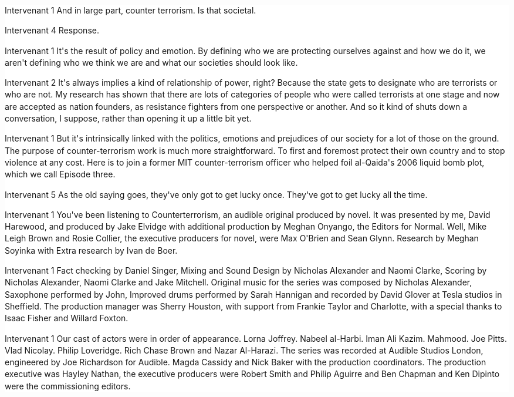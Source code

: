 Intervenant 1
And in large part, counter terrorism. Is that societal.

Intervenant 4
Response.

Intervenant 1
It's the result of policy and emotion. By defining who we are protecting ourselves against and how we do it, we aren't defining who we think we are and what our societies should look like.

Intervenant 2
It's always implies a kind of relationship of power, right? Because the state gets to designate who are terrorists or who are not. My research has shown that there are lots of categories of people who were called terrorists at one stage and now are accepted as nation founders, as resistance fighters from one perspective or another. And so it kind of shuts down a conversation, I suppose, rather than opening it up a little bit yet.

Intervenant 1
But it's intrinsically linked with the politics, emotions and prejudices of our society for a lot of those on the ground. The purpose of counter-terrorism work is much more straightforward. To first and foremost protect their own country and to stop violence at any cost. Here is to join a former MIT counter-terrorism officer who helped foil al-Qaida's 2006 liquid bomb plot, which we call Episode three.

Intervenant 5
As the old saying goes, they've only got to get lucky once. They've got to get lucky all the time.

Intervenant 1
You've been listening to Counterterrorism, an audible original produced by novel. It was presented by me, David Harewood, and produced by Jake Elvidge with additional production by Meghan Onyango, the Editors for Normal. Well, Mike Leigh Brown and Rosie Collier, the executive producers for novel, were Max O'Brien and Sean Glynn. Research by Meghan Soyinka with Extra research by Ivan de Boer.

Intervenant 1
Fact checking by Daniel Singer, Mixing and Sound Design by Nicholas Alexander and Naomi Clarke, Scoring by Nicholas Alexander, Naomi Clarke and Jake Mitchell. Original music for the series was composed by Nicholas Alexander, Saxophone performed by John, Improved drums performed by Sarah Hannigan and recorded by David Glover at Tesla studios in Sheffield. The production manager was Sherry Houston, with support from Frankie Taylor and Charlotte, with a special thanks to Isaac Fisher and Willard Foxton.

Intervenant 1
Our cast of actors were in order of appearance. Lorna Joffrey. Nabeel al-Harbi. Iman Ali Kazim. Mahmood. Joe Pitts. Vlad Nicolay. Philip Loveridge. Rich Chase Brown and Nazar Al-Harazi. The series was recorded at Audible Studios London, engineered by Joe Richardson for Audible. Magda Cassidy and Nick Baker with the production coordinators. The production executive was Hayley Nathan, the executive producers were Robert Smith and Philip Aguirre and Ben Chapman and Ken Dipinto were the commissioning editors.